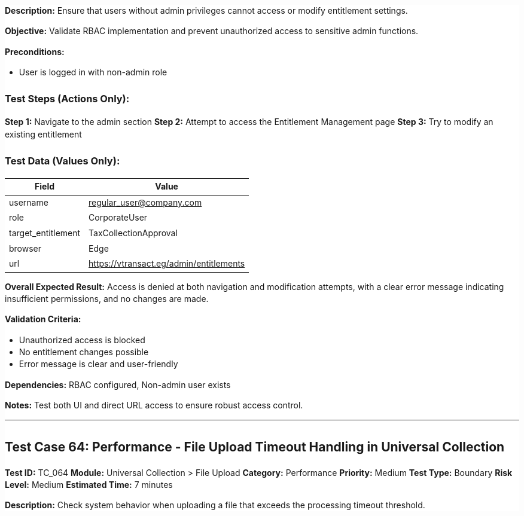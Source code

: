 **Description:** Ensure that users without admin privileges cannot access or modify entitlement settings.

**Objective:** Validate RBAC implementation and prevent unauthorized access to sensitive admin functions.

**Preconditions:**
- User is logged in with non-admin role

### Test Steps (Actions Only):

**Step 1:** Navigate to the admin section
**Step 2:** Attempt to access the Entitlement Management page
**Step 3:** Try to modify an existing entitlement
### Test Data (Values Only):

| Field | Value |
|-------|-------|
| username | regular_user@company.com |
| role | CorporateUser |
| target_entitlement | TaxCollectionApproval |
| browser | Edge |
| url | https://vtransact.eg/admin/entitlements |

**Overall Expected Result:** Access is denied at both navigation and modification attempts, with a clear error message indicating insufficient permissions, and no changes are made.

**Validation Criteria:**
- Unauthorized access is blocked
- No entitlement changes possible
- Error message is clear and user-friendly

**Dependencies:** RBAC configured, Non-admin user exists

**Notes:** Test both UI and direct URL access to ensure robust access control.

---

## Test Case 64: Performance - File Upload Timeout Handling in Universal Collection

**Test ID:** TC_064
**Module:** Universal Collection > File Upload
**Category:** Performance
**Priority:** Medium
**Test Type:** Boundary
**Risk Level:** Medium
**Estimated Time:** 7 minutes

**Description:** Check system behavior when uploading a file that exceeds the processing timeout threshold.
